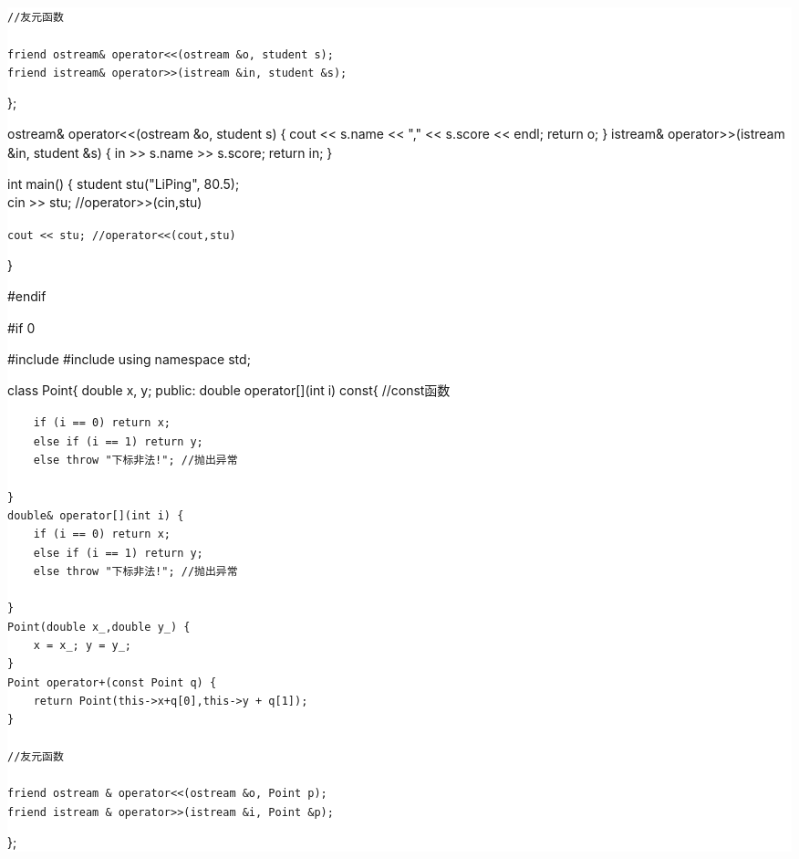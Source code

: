 	//友元函数
  
	friend ostream& operator<<(ostream &o, student s);
	friend istream& operator>>(istream &in, student &s);
};

ostream& operator<<(ostream &o, student s) {
	cout << s.name << "," << s.score << endl;
	return o;
}
istream& operator>>(istream &in, student &s) {
	in >> s.name >> s.score;
	return in;
}

int main() {
	student stu("LiPing", 80.5);	
	cin >> stu; //operator>>(cin,stu)
  
	cout << stu; //operator<<(cout,stu)
  
}

#endif 

#if 0

#include <iostream>
#include <string>
using namespace std;

class Point{
	double x, y;
public:	
	double operator[](int i) const{ //const函数
  
		if (i == 0) return x;
		else if (i == 1) return y;
		else throw "下标非法!"; //抛出异常
    
	}
	double& operator[](int i) {
		if (i == 0) return x;
		else if (i == 1) return y;
		else throw "下标非法!"; //抛出异常
    
	}
	Point(double x_,double y_) {
		x = x_; y = y_;
	}
	Point operator+(const Point q) {
		return Point(this->x+q[0],this->y + q[1]);
	}

	//友元函数
  
	friend ostream & operator<<(ostream &o, Point p);
	friend istream & operator>>(istream &i, Point &p);
};
